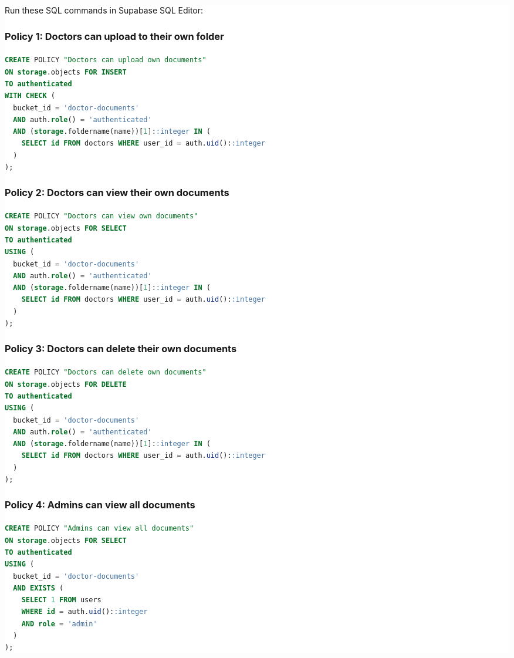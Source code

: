Run these SQL commands in Supabase SQL Editor:

### Policy 1: Doctors can upload to their own folder
```sql
CREATE POLICY "Doctors can upload own documents"
ON storage.objects FOR INSERT
TO authenticated
WITH CHECK (
  bucket_id = 'doctor-documents'
  AND auth.role() = 'authenticated'
  AND (storage.foldername(name))[1]::integer IN (
    SELECT id FROM doctors WHERE user_id = auth.uid()::integer
  )
);
```

### Policy 2: Doctors can view their own documents
```sql
CREATE POLICY "Doctors can view own documents"
ON storage.objects FOR SELECT
TO authenticated
USING (
  bucket_id = 'doctor-documents'
  AND auth.role() = 'authenticated'
  AND (storage.foldername(name))[1]::integer IN (
    SELECT id FROM doctors WHERE user_id = auth.uid()::integer
  )
);
```

### Policy 3: Doctors can delete their own documents
```sql
CREATE POLICY "Doctors can delete own documents"
ON storage.objects FOR DELETE
TO authenticated
USING (
  bucket_id = 'doctor-documents'
  AND auth.role() = 'authenticated'
  AND (storage.foldername(name))[1]::integer IN (
    SELECT id FROM doctors WHERE user_id = auth.uid()::integer
  )
);
```

### Policy 4: Admins can view all documents
```sql
CREATE POLICY "Admins can view all documents"
ON storage.objects FOR SELECT
TO authenticated
USING (
  bucket_id = 'doctor-documents'
  AND EXISTS (
    SELECT 1 FROM users
    WHERE id = auth.uid()::integer
    AND role = 'admin'
  )
);
```
